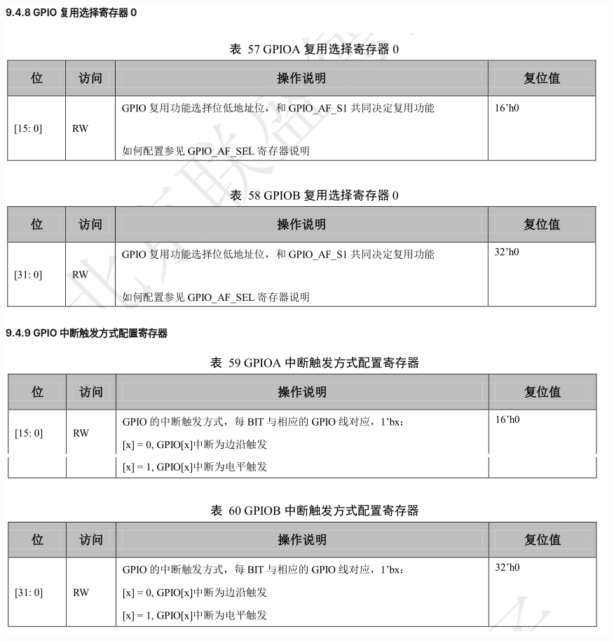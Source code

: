 #### 9.4.8 GPIO 复用选择寄存器 0

![image-20201026150225650](https://github.com/SmartArduino/zhdocs/raw/master/zhW_Series/W600/RegisterManual/image-20201026150225650.png)

#### 9.4.9 GPIO 中断触发方式配置寄存器

![image-20201026150305208](https://github.com/SmartArduino/zhdocs/raw/master/zhW_Series/W600/RegisterManual/image-20201026150305208.png)
![image-20201026150318016](https://github.com/SmartArduino/zhdocs/raw/master/zhW_Series/W600/RegisterManual/image-20201026150318016.png)

![image-20201026150344127](https://github.com/SmartArduino/zhdocs/raw/master/zhW_Series/W600/RegisterManual/image-20201026150344127.png)
